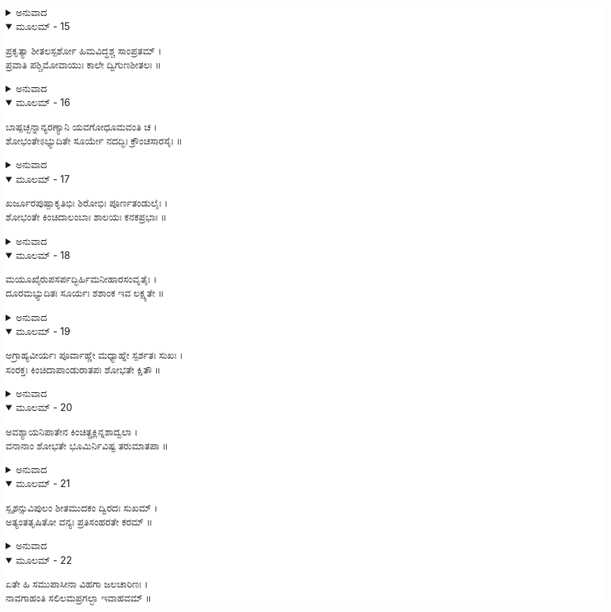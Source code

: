 <details><summary>ಅನುವಾದ</summary></details>

<details open><summary>ಮೂಲಮ್ - 15</summary>

ಪ್ರಕೃತ್ಯಾ ಶೀತಲಸ್ಪರ್ಶೋ ಹಿಮವಿದ್ಧಶ್ಚ ಸಾಂಪ್ರತಮ್ ।  
ಪ್ರವಾತಿ ಪಶ್ಚಿಮೋವಾಯುಃ ಕಾಲೇ ದ್ವಿಗುಣಶೀತಲಃ ॥
</details>

<details><summary>ಅನುವಾದ</summary></details>

<details open><summary>ಮೂಲಮ್ - 16</summary>

ಬಾಷ್ಪಚ್ಛನ್ನಾನ್ಯರಣ್ಯಾನಿ ಯವಗೋಧೂಮವಂತಿ ಚ ।  
ಶೋಭಂತೇಽಭ್ಯುದಿತೇ ಸೂರ್ಯೇ ನದದ್ಭಿಃ ಕ್ರೌಂಚಸಾರಸೈಃ ॥
</details>

<details><summary>ಅನುವಾದ</summary></details>

<details open><summary>ಮೂಲಮ್ - 17</summary>

ಖರ್ಜೂರಪುಷ್ಪಾಕೃತಿಭಿಃ ಶಿರೋಭಿಃ ಪೂರ್ಣತಂಡುಲೈಃ ।  
ಶೋಭಂತೇ ಕಿಂಚಿದಾಲಂಬಾಃ ಶಾಲಯಃ ಕನಕಪ್ರಭಾಃ ॥
</details>

<details><summary>ಅನುವಾದ</summary></details>

<details open><summary>ಮೂಲಮ್ - 18</summary>

ಮಯೂಖೈರುಪಸರ್ಪದ್ಭಿರ್ಹಿಮನೀಹಾರಸಂವೃತೈಃ ।  
ದೂರಮಭ್ಯುದಿತಃ ಸೂರ್ಯಃ ಶಶಾಂಕ ಇವ ಲಕ್ಷ್ಯತೇ ॥
</details>

<details><summary>ಅನುವಾದ</summary></details>

<details open><summary>ಮೂಲಮ್ - 19</summary>

ಅಗ್ರಾಹ್ಯವೀರ್ಯಃ ಪೂರ್ವಾಹ್ಣೇ ಮಧ್ಯಾಹ್ನೇ ಸ್ಪರ್ಶತಃ ಸುಖಃ ।  
ಸಂರಕ್ತಃ ಕಿಂಚಿದಾಪಾಂಡುರಾತಪಃ ಶೋಭತೇ ಕ್ಷಿತೌ ॥
</details>

<details><summary>ಅನುವಾದ</summary></details>

<details open><summary>ಮೂಲಮ್ - 20</summary>

ಅವಶ್ಯಾಯನಿಪಾತೇನ  ಕಿಂಚಿತ್ಪ್ರಕ್ಲಿನ್ನಶಾದ್ವಲಾ ।  
ವನಾನಾಂ ಶೋಭತೇ ಭೂಮಿರ್ನಿವಿಷ್ಟ ತರುಮಾತಪಾ ॥
</details>

<details><summary>ಅನುವಾದ</summary></details>

<details open><summary>ಮೂಲಮ್ - 21</summary>

ಸ್ಪೃಶನ್ಸುವಿಪುಲಂ ಶೀತಮುದಕಂ ದ್ವಿರದಃ ಸುಖಮ್ ।  
ಅತ್ಯಂತತೃಷಿತೋ ವನ್ಯಃ ಪ್ರತಿಸಂಹರತೇ ಕರಮ್ ॥
</details>

<details><summary>ಅನುವಾದ</summary></details>

<details open><summary>ಮೂಲಮ್ - 22</summary>

ಏತೇ ಹಿ ಸಮುಪಾಸೀನಾ ವಿಹಗಾ ಜಲಚಾರಿಣಃ ।  
ನಾವಗಾಹಂತಿ ಸಲಿಲಮಪ್ರಗಲ್ಭಾ ಇವಾಹವಮ್ ॥
</details>
